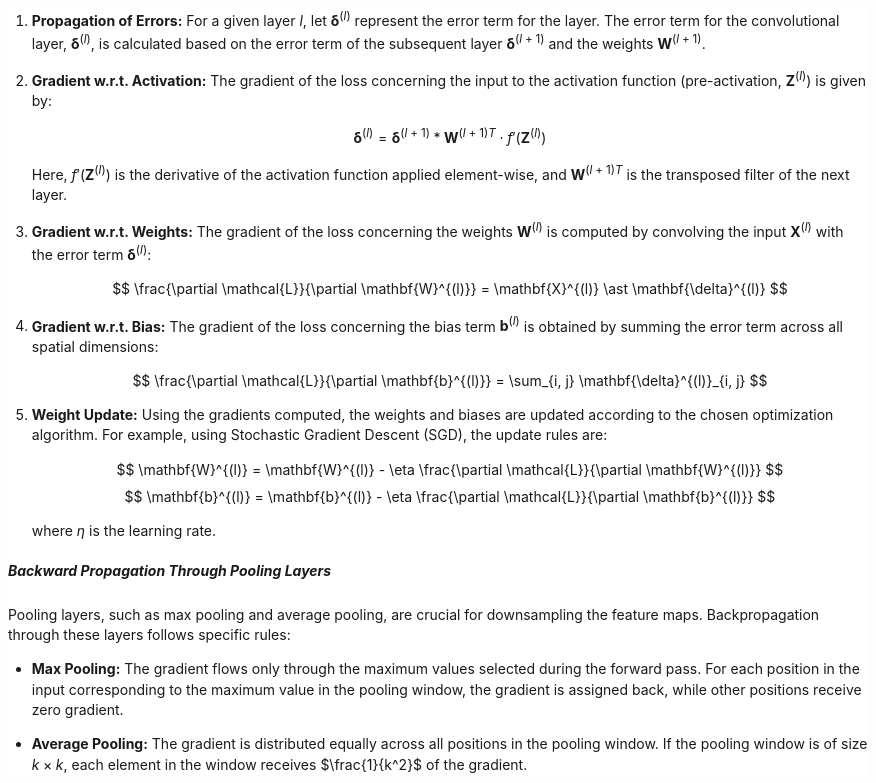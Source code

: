 1. **Propagation of Errors:**
   For a given layer $l$, let $\mathbf{\delta}^{(l)}$ represent the error term for the layer. The error term for the convolutional layer, $\mathbf{\delta}^{(l)}$, is calculated based on the error term of the subsequent layer $\mathbf{\delta}^{(l+1)}$ and the weights $\mathbf{W}^{(l+1)}$.

2. **Gradient w.r.t. Activation:**
   The gradient of the loss concerning the input to the activation function (pre-activation, $\mathbf{Z}^{(l)}$) is given by:

   $$
   \mathbf{\delta}^{(l)} = \mathbf{\delta}^{(l+1)} \ast \mathbf{W}^{(l+1)T} \cdot f'(\mathbf{Z}^{(l)})
   $$

   Here, $f'(\mathbf{Z}^{(l)})$ is the derivative of the activation function applied element-wise, and $\mathbf{W}^{(l+1)T}$ is the transposed filter of the next layer.

3. **Gradient w.r.t. Weights:**
   The gradient of the loss concerning the weights $\mathbf{W}^{(l)}$ is computed by convolving the input $\mathbf{X}^{(l)}$ with the error term $\mathbf{\delta}^{(l)}$:

   $$
   \frac{\partial \mathcal{L}}{\partial \mathbf{W}^{(l)}} = \mathbf{X}^{(l)} \ast \mathbf{\delta}^{(l)}
   $$

4. **Gradient w.r.t. Bias:**
   The gradient of the loss concerning the bias term $\mathbf{b}^{(l)}$ is obtained by summing the error term across all spatial dimensions:

   $$
   \frac{\partial \mathcal{L}}{\partial \mathbf{b}^{(l)}} = \sum_{i, j} \mathbf{\delta}^{(l)}_{i, j}
   $$

5. **Weight Update:**
   Using the gradients computed, the weights and biases are updated according to the chosen optimization algorithm. For example, using Stochastic Gradient Descent (SGD), the update rules are:

   $$
   \mathbf{W}^{(l)} = \mathbf{W}^{(l)} - \eta \frac{\partial \mathcal{L}}{\partial \mathbf{W}^{(l)}}
   $$
   $$
   \mathbf{b}^{(l)} = \mathbf{b}^{(l)} - \eta \frac{\partial \mathcal{L}}{\partial \mathbf{b}^{(l)}}
   $$

   where $\eta$ is the learning rate.

##### Backward Propagation Through Pooling Layers

Pooling layers, such as max pooling and average pooling, are crucial for downsampling the feature maps. Backpropagation through these layers follows specific rules:

- **Max Pooling:** The gradient flows only through the maximum values selected during the forward pass. For each position in the input corresponding to the maximum value in the pooling window, the gradient is assigned back, while other positions receive zero gradient.

- **Average Pooling:** The gradient is distributed equally across all positions in the pooling window. If the pooling window is of size $k \times k$, each element in the window receives $\frac{1}{k^2}$ of the gradient.
